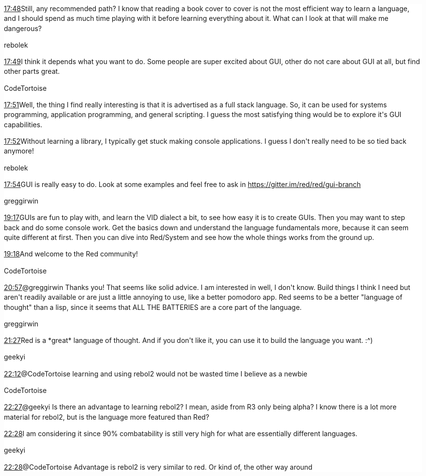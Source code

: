 [17:48](#msg587faa7cdcb66e4f767cdc34)Still, any recommended path? I know that reading a book cover to cover is not the most efficient way to learn a language, and I should spend as much time playing with it before learning everything about it. What can I look at that will make me dangerous?

rebolek

[17:49](#msg587faabe61e516c157917283)I think it depends what you want to do. Some people are super excited about GUI, other do not care about GUI at all, but find other parts great.

CodeTortoise

[17:51](#msg587fab3ccbcb2817708775c4)Well, the thing I find really interesting is that it is advertised as a full stack language. So, it can be used for systems programming, application programming, and general scripting. I guess the most satisfying thing would be to explore it's GUI capabilities.

[17:52](#msg587fab76873d96e16d853c3a)Without learning a library, I typically get stuck making console applications. I guess I don't really need to be so tied back anymore!

rebolek

[17:54](#msg587fabdc96a565f844096592)GUI is really easy to do. Look at some examples and feel free to ask in https://gitter.im/red/red/gui-branch

greggirwin

[19:17](#msg587fbf5f6c1635643c46f721)GUIs are fun to play with, and learn the VID dialect a bit, to see how easy it is to create GUIs. Then you may want to step back and do some console work. Get the basics down and understand the language fundamentals more, because it can seem quite different at first. Then you can dive into Red/System and see how the whole things works from the ground up.

[19:18](#msg587fbf84e836bf70105ea951)And welcome to the Red community!

CodeTortoise

[20:57](#msg587fd6a9e836bf70105f44a2)@greggirwin Thanks you! That seems like solid advice. I am interested in well, I don't know. Build things I think I need but aren't readily available or are just a little annoying to use, like a better pomodoro app. Red seems to be a better "language of thought" than a lisp, since it seems that ALL THE BATTERIES are a core part of the language.

greggirwin

[21:27](#msg587fddb2300f220a66046c66)Red is a \*great* language of thought. And if you don't like it, you can use it to build the language you want. :^)

geekyi

[22:12](#msg587fe847873d96e16d86c83a)@CodeTortoise learning and using rebol2 would not be wasted time I believe as a newbie

CodeTortoise

[22:27](#msg587febbc300f220a6604c2af)@geekyi Is there an advantage to learning rebol2? I mean, aside from R3 only being alpha? I know there is a lot more material for rebol2, but is the language more featured than Red?

[22:28](#msg587febfc300f220a6604c435)I am considering it since 90% combatability is still very high for what are essentially different languages.

geekyi

[22:28](#msg587febfecbcb281770891607)@CodeTortoise Advantage is rebol2 is very similar to red. Or kind of, the other way around
